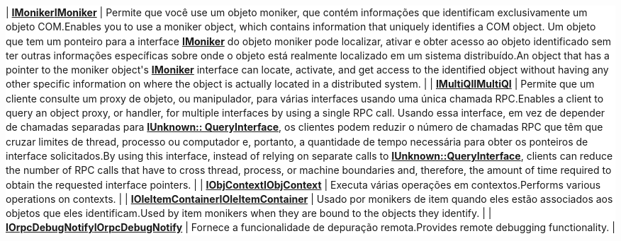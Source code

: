 | [<span data-ttu-id="28b59-217">**IMoniker**</span><span class="sxs-lookup"><span data-stu-id="28b59-217">**IMoniker**</span></span>](/windows/desktop/api/ObjIdl/nn-objidl-imoniker)                                   | <span data-ttu-id="28b59-218">Permite que você use um objeto moniker, que contém informações que identificam exclusivamente um objeto COM.</span><span class="sxs-lookup"><span data-stu-id="28b59-218">Enables you to use a moniker object, which contains information that uniquely identifies a COM object.</span></span> <span data-ttu-id="28b59-219">Um objeto que tem um ponteiro para a interface [**IMoniker**](/windows/desktop/api/ObjIdl/nn-objidl-imoniker) do objeto moniker pode localizar, ativar e obter acesso ao objeto identificado sem ter outras informações específicas sobre onde o objeto está realmente localizado em um sistema distribuído.</span><span class="sxs-lookup"><span data-stu-id="28b59-219">An object that has a pointer to the moniker object's [**IMoniker**](/windows/desktop/api/ObjIdl/nn-objidl-imoniker) interface can locate, activate, and get access to the identified object without having any other specific information on where the object is actually located in a distributed system.</span></span>                                                                                                        |
| [<span data-ttu-id="28b59-220">**IMultiQI**</span><span class="sxs-lookup"><span data-stu-id="28b59-220">**IMultiQI**</span></span>](/windows/win32/api/objidlbase/nn-objidlbase-imultiqi)                                   | <span data-ttu-id="28b59-221">Permite que um cliente consulte um proxy de objeto, ou manipulador, para várias interfaces usando uma única chamada RPC.</span><span class="sxs-lookup"><span data-stu-id="28b59-221">Enables a client to query an object proxy, or handler, for multiple interfaces by using a single RPC call.</span></span> <span data-ttu-id="28b59-222">Usando essa interface, em vez de depender de chamadas separadas para [**IUnknown:: QueryInterface**](/windows/desktop/api/Unknwn/nf-unknwn-iunknown-queryinterface(q)), os clientes podem reduzir o número de chamadas RPC que têm que cruzar limites de thread, processo ou computador e, portanto, a quantidade de tempo necessária para obter os ponteiros de interface solicitados.</span><span class="sxs-lookup"><span data-stu-id="28b59-222">By using this interface, instead of relying on separate calls to [**IUnknown::QueryInterface**](/windows/desktop/api/Unknwn/nf-unknwn-iunknown-queryinterface(q)), clients can reduce the number of RPC calls that have to cross thread, process, or machine boundaries and, therefore, the amount of time required to obtain the requested interface pointers.</span></span>                                                  |
| [<span data-ttu-id="28b59-223">**IObjContext**</span><span class="sxs-lookup"><span data-stu-id="28b59-223">**IObjContext**</span></span>](/windows/win32/api/objidlbase/nn-objidlbase-iobjcontext)                             | <span data-ttu-id="28b59-224">Executa várias operações em contextos.</span><span class="sxs-lookup"><span data-stu-id="28b59-224">Performs various operations on contexts.</span></span>                                                                                                                                                                                                                                                                                                                                                                                                                                               |
| [<span data-ttu-id="28b59-225">**IOleItemContainer**</span><span class="sxs-lookup"><span data-stu-id="28b59-225">**IOleItemContainer**</span></span>](/windows/desktop/api/OleIdl/nn-oleidl-ioleitemcontainer)                 | <span data-ttu-id="28b59-226">Usado por monikers de item quando eles estão associados aos objetos que eles identificam.</span><span class="sxs-lookup"><span data-stu-id="28b59-226">Used by item monikers when they are bound to the objects they identify.</span></span>                                                                                                                                                                                                                                                                                                                                                                                                                |
| [<span data-ttu-id="28b59-227">**IOrpcDebugNotify**</span><span class="sxs-lookup"><span data-stu-id="28b59-227">**IOrpcDebugNotify**</span></span>](iorpcdebugnotify.md)                   | <span data-ttu-id="28b59-228">Fornece a funcionalidade de depuração remota.</span><span class="sxs-lookup"><span data-stu-id="28b59-228">Provides remote debugging functionality.</span></span>                                                                                                                                                                                                                                                                                                                                                                                                                                               |